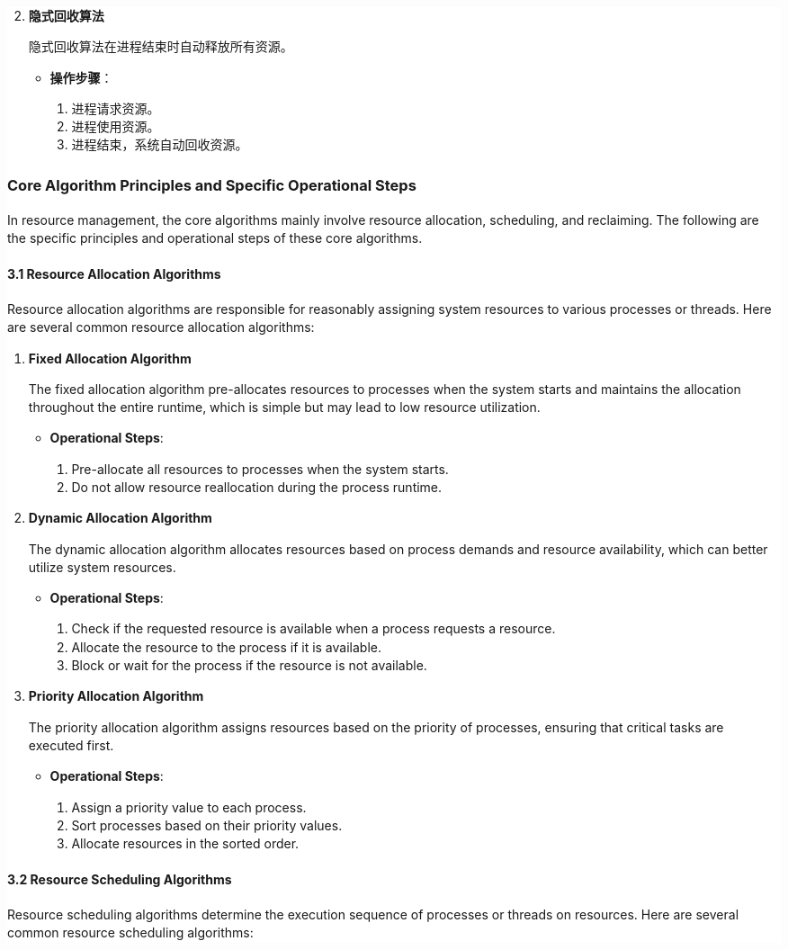2. **隐式回收算法**

   隐式回收算法在进程结束时自动释放所有资源。

   - **操作步骤**：

     1. 进程请求资源。
     2. 进程使用资源。
     3. 进程结束，系统自动回收资源。

### Core Algorithm Principles and Specific Operational Steps

In resource management, the core algorithms mainly involve resource allocation, scheduling, and reclaiming. The following are the specific principles and operational steps of these core algorithms.

#### 3.1 Resource Allocation Algorithms

Resource allocation algorithms are responsible for reasonably assigning system resources to various processes or threads. Here are several common resource allocation algorithms:

1. **Fixed Allocation Algorithm**

   The fixed allocation algorithm pre-allocates resources to processes when the system starts and maintains the allocation throughout the entire runtime, which is simple but may lead to low resource utilization.

   - **Operational Steps**:

     1. Pre-allocate all resources to processes when the system starts.
     2. Do not allow resource reallocation during the process runtime.

2. **Dynamic Allocation Algorithm**

   The dynamic allocation algorithm allocates resources based on process demands and resource availability, which can better utilize system resources.

   - **Operational Steps**:

     1. Check if the requested resource is available when a process requests a resource.
     2. Allocate the resource to the process if it is available.
     3. Block or wait for the process if the resource is not available.

3. **Priority Allocation Algorithm**

   The priority allocation algorithm assigns resources based on the priority of processes, ensuring that critical tasks are executed first.

   - **Operational Steps**:

     1. Assign a priority value to each process.
     2. Sort processes based on their priority values.
     3. Allocate resources in the sorted order.

#### 3.2 Resource Scheduling Algorithms

Resource scheduling algorithms determine the execution sequence of processes or threads on resources. Here are several common resource scheduling algorithms:
